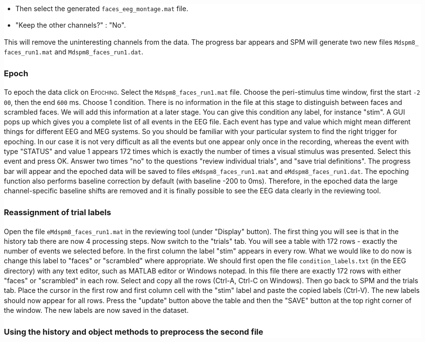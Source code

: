 - Then select the generated `faces_eeg_montage.mat` file.

- "Keep the other channels?" : "No".

This will remove the uninteresting channels from the data. The progress
bar appears and SPM will generate two new files `Mdspm8_faces_run1.mat`
and `Mdspm8_faces_run1.dat`.

### Epoch

To epoch the data click on <span class="smallcaps">Epoching</span>.
Select the `Mdspm8_faces_run1.mat` file. Choose the peri-stimulus time
window, first the start `-200`, then the end `600` ms. Choose 1
condition. There is no information in the file at this stage to
distinguish between faces and scrambled faces. We will add this
information at a later stage. You can give this condition any label, for
instance "stim". A GUI pops up which gives you a complete list of all
events in the EEG file. Each event has type and value which might mean
different things for different EEG and MEG systems. So you should be
familiar with your particular system to find the right trigger for
epoching. In our case it is not very difficult as all the events but one
appear only once in the recording, whereas the event with type "STATUS"
and value 1 appears 172 times which is exactly the number of times a
visual stimulus was presented. Select this event and press OK. Answer
two times "no" to the questions "review individual trials", and "save
trial definitions". The progress bar will appear and the epoched data
will be saved to files `eMdspm8_faces_run1.mat` and
`eMdspm8_faces_run1.dat`. The epoching function also performs baseline
correction by default (with baseline -200 to 0ms). Therefore, in the
epoched data the large channel-specific baseline shifts are removed and
it is finally possible to see the EEG data clearly in the reviewing
tool.

### Reassignment of trial labels

Open the file `eMdspm8_faces_run1.mat` in the reviewing tool (under
"Display" button). The first thing you will see is that in the history
tab there are now 4 processing steps. Now switch to the "trials" tab.
You will see a table with 172 rows - exactly the number of events we
selected before. In the first column the label "stim" appears in every
row. What we would like to do now is change this label to "faces" or
"scrambled" where appropriate. We should first open the file
`condition_labels.txt` (in the EEG directory) with any text editor, such
as MATLAB editor or Windows notepad. In this file there are exactly 172
rows with either "faces" or "scrambled" in each row. Select and copy all
the rows (Ctrl-A, Ctrl-C on Windows). Then go back to SPM and the trials
tab. Place the cursor in the first row and first column cell with the
"stim" label and paste the copied labels (Ctrl-V). The new labels should
now appear for all rows. Press the "update" button above the table and
then the "SAVE" button at the top right corner of the window. The new
labels are now saved in the dataset.

### Using the history and object methods to preprocess the second file
